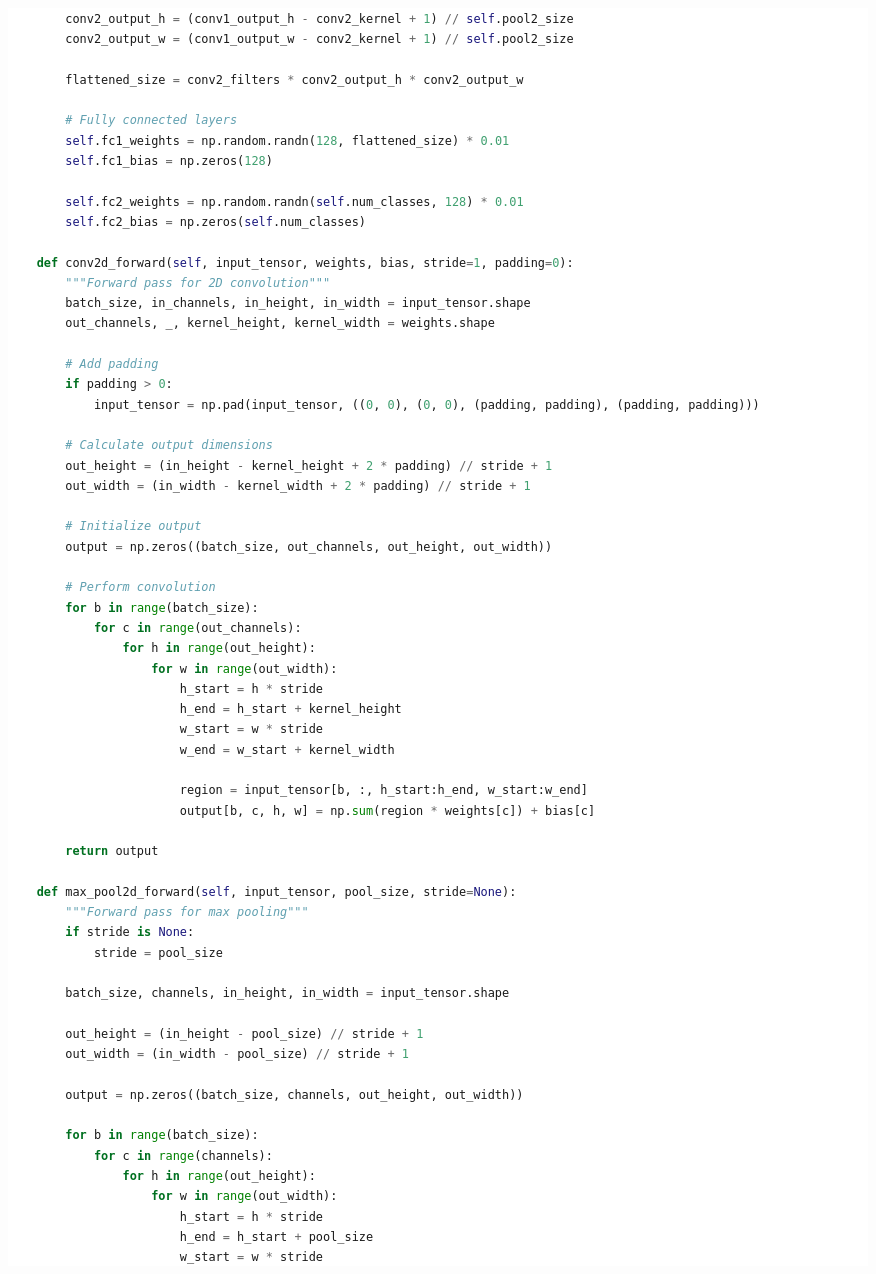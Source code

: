 ```python
        conv2_output_h = (conv1_output_h - conv2_kernel + 1) // self.pool2_size
        conv2_output_w = (conv1_output_w - conv2_kernel + 1) // self.pool2_size
        
        flattened_size = conv2_filters * conv2_output_h * conv2_output_w
        
        # Fully connected layers
        self.fc1_weights = np.random.randn(128, flattened_size) * 0.01
        self.fc1_bias = np.zeros(128)
        
        self.fc2_weights = np.random.randn(self.num_classes, 128) * 0.01
        self.fc2_bias = np.zeros(self.num_classes)
    
    def conv2d_forward(self, input_tensor, weights, bias, stride=1, padding=0):
        """Forward pass for 2D convolution"""
        batch_size, in_channels, in_height, in_width = input_tensor.shape
        out_channels, _, kernel_height, kernel_width = weights.shape
        
        # Add padding
        if padding > 0:
            input_tensor = np.pad(input_tensor, ((0, 0), (0, 0), (padding, padding), (padding, padding)))
        
        # Calculate output dimensions
        out_height = (in_height - kernel_height + 2 * padding) // stride + 1
        out_width = (in_width - kernel_width + 2 * padding) // stride + 1
        
        # Initialize output
        output = np.zeros((batch_size, out_channels, out_height, out_width))
        
        # Perform convolution
        for b in range(batch_size):
            for c in range(out_channels):
                for h in range(out_height):
                    for w in range(out_width):
                        h_start = h * stride
                        h_end = h_start + kernel_height
                        w_start = w * stride
                        w_end = w_start + kernel_width
                        
                        region = input_tensor[b, :, h_start:h_end, w_start:w_end]
                        output[b, c, h, w] = np.sum(region * weights[c]) + bias[c]
        
        return output
    
    def max_pool2d_forward(self, input_tensor, pool_size, stride=None):
        """Forward pass for max pooling"""
        if stride is None:
            stride = pool_size
        
        batch_size, channels, in_height, in_width = input_tensor.shape
        
        out_height = (in_height - pool_size) // stride + 1
        out_width = (in_width - pool_size) // stride + 1
        
        output = np.zeros((batch_size, channels, out_height, out_width))
        
        for b in range(batch_size):
            for c in range(channels):
                for h in range(out_height):
                    for w in range(out_width):
                        h_start = h * stride
                        h_end = h_start + pool_size
                        w_start = w * stride
```